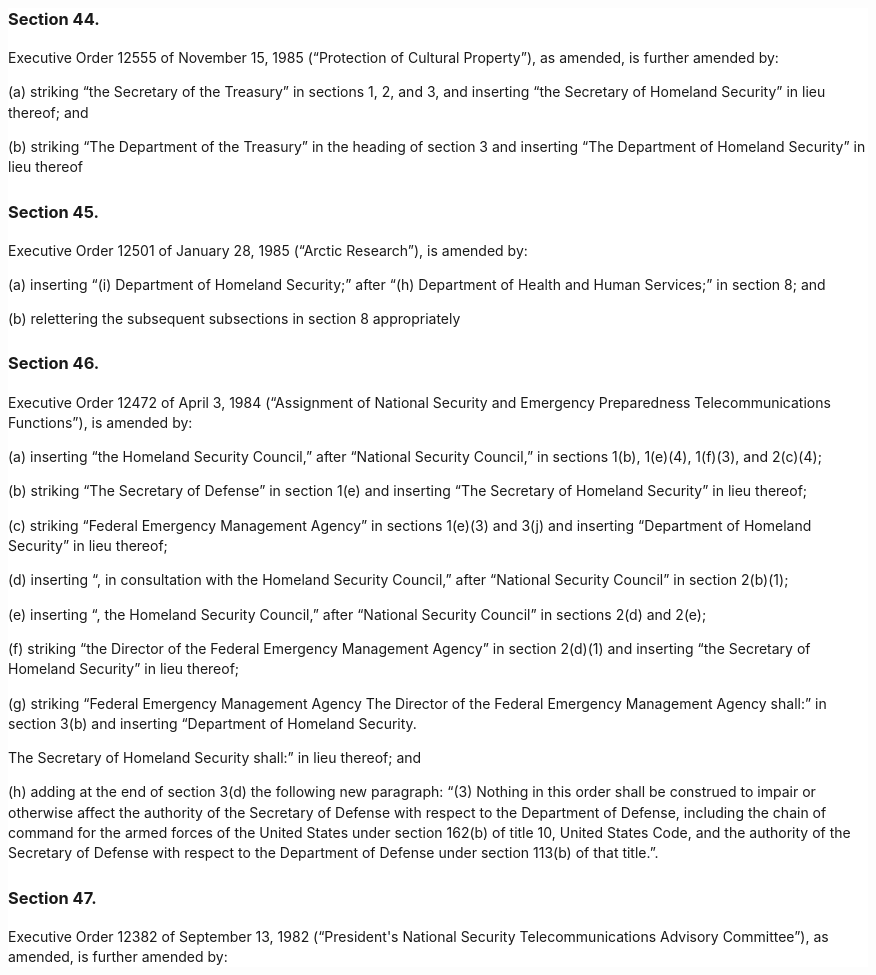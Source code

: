 ### Section 44.

Executive Order 12555 of November 15, 1985 (“Protection of Cultural Property”), as amended, is further amended by:

(a) striking “the Secretary of the Treasury” in sections 1, 2, and 3, and inserting “the Secretary of Homeland Security” in lieu thereof; and

(b) striking “The Department of the Treasury” in the heading of section 3 and inserting “The Department of Homeland Security” in lieu thereof
### Section 45.

Executive Order 12501 of January 28, 1985 (“Arctic Research”), is amended by:

(a) inserting “(i) Department of Homeland Security;” after “(h) Department of Health and Human Services;” in section 8; and

(b) relettering the subsequent subsections in section 8 appropriately
### Section 46.

Executive Order 12472 of April 3, 1984 (“Assignment of National Security and Emergency Preparedness Telecommunications Functions”), is amended by:

(a) inserting “the Homeland Security Council,” after “National Security Council,” in sections 1(b), 1(e)(4), 1(f)(3), and 2(c)(4);

(b) striking “The Secretary of Defense” in section 1(e) and inserting “The Secretary of Homeland Security” in lieu thereof;

(c) striking “Federal Emergency Management Agency” in sections 1(e)(3) and 3(j) and inserting “Department of Homeland Security” in lieu thereof;

(d) inserting “, in consultation with the Homeland Security Council,” after “National Security Council” in section 2(b)(1);

(e) inserting “, the Homeland Security Council,” after “National Security Council” in sections 2(d) and 2(e);

(f) striking “the Director of the Federal Emergency Management Agency” in section 2(d)(1) and inserting “the Secretary of Homeland Security” in lieu thereof;

(g) striking “Federal Emergency Management Agency The Director of the Federal Emergency Management Agency shall:” in section 3(b) and inserting “Department of Homeland Security.

The Secretary of Homeland Security shall:” in lieu thereof; and

(h) adding at the end of section 3(d) the following new paragraph: “(3) Nothing in this order shall be construed to impair or otherwise affect the 
authority of the Secretary of Defense with respect to the Department of Defense, including the chain of command for the armed forces of the United States under section 162(b) of title 10, United States Code, and the authority of the Secretary of Defense with respect to the Department of Defense under section 113(b) of that title.”.
### Section 47.

Executive Order 12382 of September 13, 1982 (“President's National Security Telecommunications Advisory Committee”), as amended, is further amended by:
